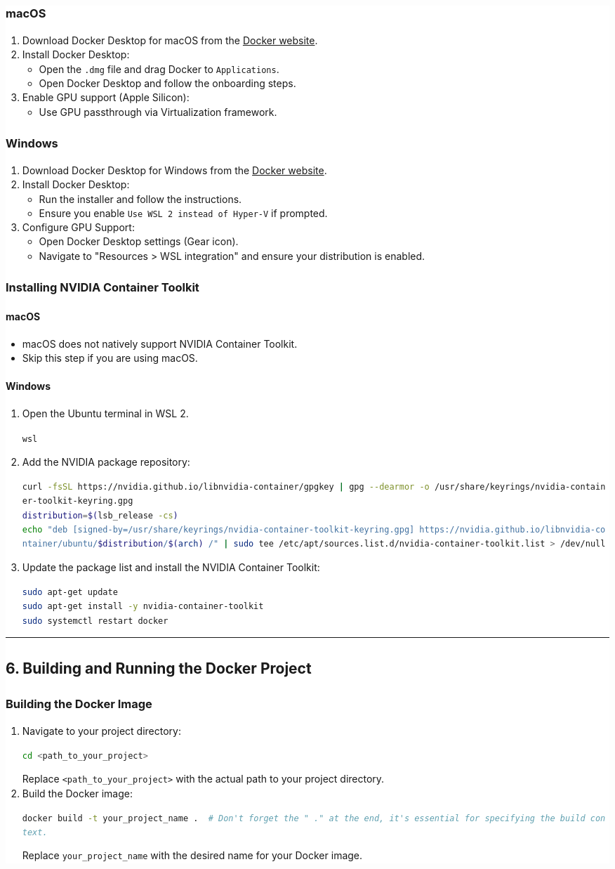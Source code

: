 ### macOS
1. Download Docker Desktop for macOS from the [Docker website](https://www.docker.com/products/docker-desktop).
2. Install Docker Desktop:
   - Open the `.dmg` file and drag Docker to `Applications`.
   - Open Docker Desktop and follow the onboarding steps.
3. Enable GPU support (Apple Silicon):
   - Use GPU passthrough via Virtualization framework.

### Windows
1. Download Docker Desktop for Windows from the [Docker website](https://www.docker.com/products/docker-desktop).
2. Install Docker Desktop:
   - Run the installer and follow the instructions.
   - Ensure you enable `Use WSL 2 instead of Hyper-V` if prompted.
3. Configure GPU Support:
   - Open Docker Desktop settings (Gear icon).
   - Navigate to "Resources > WSL integration" and ensure your distribution is enabled.

### Installing NVIDIA Container Toolkit

#### macOS
- macOS does not natively support NVIDIA Container Toolkit.
- Skip this step if you are using macOS.

#### Windows
1. Open the Ubuntu terminal in WSL 2.
     ```bash
     wsl
     ```
2. Add the NVIDIA package repository:
   ```bash
   curl -fsSL https://nvidia.github.io/libnvidia-container/gpgkey | gpg --dearmor -o /usr/share/keyrings/nvidia-container-toolkit-keyring.gpg
   distribution=$(lsb_release -cs)
   echo "deb [signed-by=/usr/share/keyrings/nvidia-container-toolkit-keyring.gpg] https://nvidia.github.io/libnvidia-container/ubuntu/$distribution/$(arch) /" | sudo tee /etc/apt/sources.list.d/nvidia-container-toolkit.list > /dev/null
   ```
3. Update the package list and install the NVIDIA Container Toolkit:
   ```bash
   sudo apt-get update
   sudo apt-get install -y nvidia-container-toolkit
   sudo systemctl restart docker
   ```

---

## 6. Building and Running the Docker Project

### Building the Docker Image
1. Navigate to your project directory:
   ```bash
   cd <path_to_your_project>
   ```
   Replace `<path_to_your_project>` with the actual path to your project directory.
2. Build the Docker image:
   ```bash
   docker build -t your_project_name .  # Don't forget the " ." at the end, it's essential for specifying the build context.
   ```
   Replace `your_project_name` with the desired name for your Docker image.
